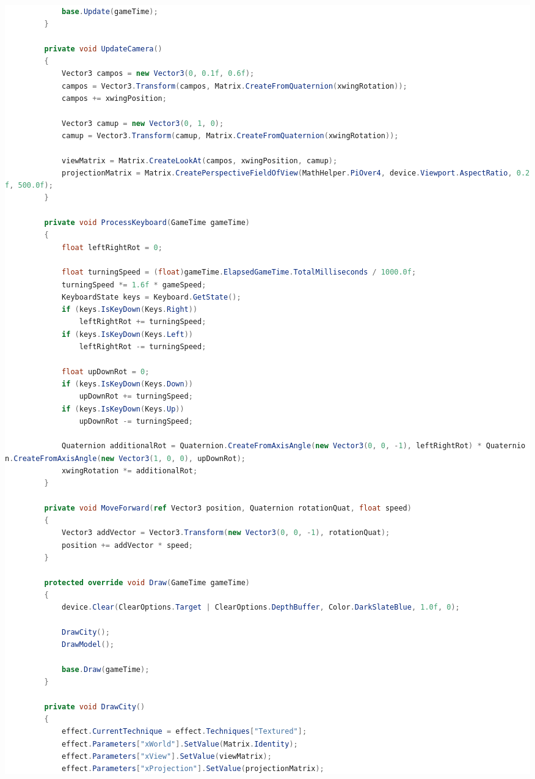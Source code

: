 ```csharp
             base.Update(gameTime);
         }
 
         private void UpdateCamera()
         {
             Vector3 campos = new Vector3(0, 0.1f, 0.6f);
             campos = Vector3.Transform(campos, Matrix.CreateFromQuaternion(xwingRotation));
             campos += xwingPosition;
 
             Vector3 camup = new Vector3(0, 1, 0);
             camup = Vector3.Transform(camup, Matrix.CreateFromQuaternion(xwingRotation));
 
             viewMatrix = Matrix.CreateLookAt(campos, xwingPosition, camup);
             projectionMatrix = Matrix.CreatePerspectiveFieldOfView(MathHelper.PiOver4, device.Viewport.AspectRatio, 0.2f, 500.0f);
         }
 
         private void ProcessKeyboard(GameTime gameTime)
         {
             float leftRightRot = 0;
 
             float turningSpeed = (float)gameTime.ElapsedGameTime.TotalMilliseconds / 1000.0f;
             turningSpeed *= 1.6f * gameSpeed;
             KeyboardState keys = Keyboard.GetState();
             if (keys.IsKeyDown(Keys.Right))
                 leftRightRot += turningSpeed;
             if (keys.IsKeyDown(Keys.Left))
                 leftRightRot -= turningSpeed;
 
             float upDownRot = 0;
             if (keys.IsKeyDown(Keys.Down))
                 upDownRot += turningSpeed;
             if (keys.IsKeyDown(Keys.Up))
                 upDownRot -= turningSpeed;
 
             Quaternion additionalRot = Quaternion.CreateFromAxisAngle(new Vector3(0, 0, -1), leftRightRot) * Quaternion.CreateFromAxisAngle(new Vector3(1, 0, 0), upDownRot);
             xwingRotation *= additionalRot;            
         }
 
         private void MoveForward(ref Vector3 position, Quaternion rotationQuat, float speed)
         {
             Vector3 addVector = Vector3.Transform(new Vector3(0, 0, -1), rotationQuat);
             position += addVector * speed;
         }
 
         protected override void Draw(GameTime gameTime)
         {
             device.Clear(ClearOptions.Target | ClearOptions.DepthBuffer, Color.DarkSlateBlue, 1.0f, 0);
 
             DrawCity();
             DrawModel();
 
             base.Draw(gameTime);
         }
 
         private void DrawCity()
         {
             effect.CurrentTechnique = effect.Techniques["Textured"];
             effect.Parameters["xWorld"].SetValue(Matrix.Identity);
             effect.Parameters["xView"].SetValue(viewMatrix);
             effect.Parameters["xProjection"].SetValue(projectionMatrix);
```